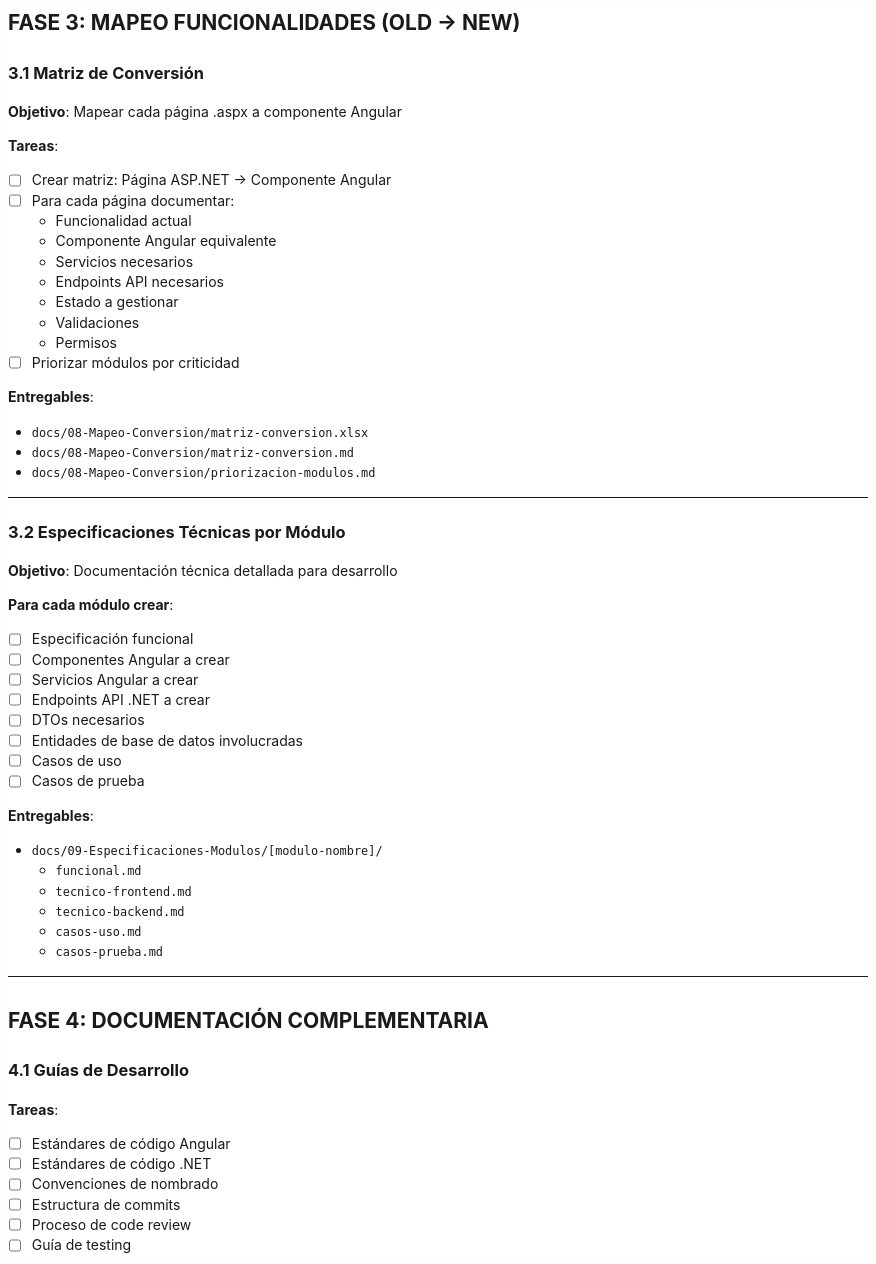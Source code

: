 
## FASE 3: MAPEO FUNCIONALIDADES (OLD → NEW)

### 3.1 Matriz de Conversión
**Objetivo**: Mapear cada página .aspx a componente Angular

**Tareas**:
- [ ] Crear matriz: Página ASP.NET → Componente Angular
- [ ] Para cada página documentar:
  - Funcionalidad actual
  - Componente Angular equivalente
  - Servicios necesarios
  - Endpoints API necesarios
  - Estado a gestionar
  - Validaciones
  - Permisos
- [ ] Priorizar módulos por criticidad

**Entregables**:
- `docs/08-Mapeo-Conversion/matriz-conversion.xlsx`
- `docs/08-Mapeo-Conversion/matriz-conversion.md`
- `docs/08-Mapeo-Conversion/priorizacion-modulos.md`

---

### 3.2 Especificaciones Técnicas por Módulo
**Objetivo**: Documentación técnica detallada para desarrollo

**Para cada módulo crear**:
- [ ] Especificación funcional
- [ ] Componentes Angular a crear
- [ ] Servicios Angular a crear
- [ ] Endpoints API .NET a crear
- [ ] DTOs necesarios
- [ ] Entidades de base de datos involucradas
- [ ] Casos de uso
- [ ] Casos de prueba

**Entregables**:
- `docs/09-Especificaciones-Modulos/[modulo-nombre]/`
  - `funcional.md`
  - `tecnico-frontend.md`
  - `tecnico-backend.md`
  - `casos-uso.md`
  - `casos-prueba.md`

---

## FASE 4: DOCUMENTACIÓN COMPLEMENTARIA

### 4.1 Guías de Desarrollo
**Tareas**:
- [ ] Estándares de código Angular
- [ ] Estándares de código .NET
- [ ] Convenciones de nombrado
- [ ] Estructura de commits
- [ ] Proceso de code review
- [ ] Guía de testing
